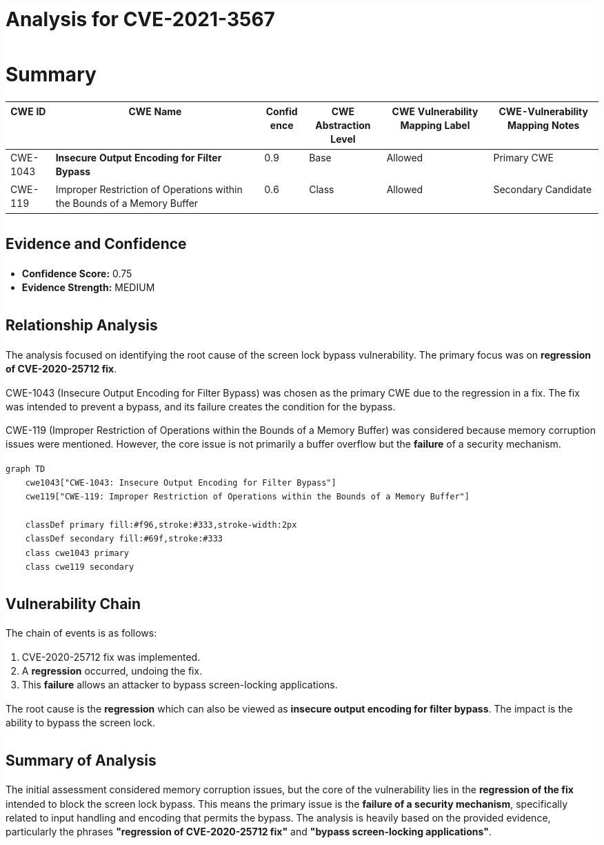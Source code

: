 # Analysis for CVE-2021-3567

# Summary
| CWE ID | CWE Name | Confidence | CWE Abstraction Level | CWE Vulnerability Mapping Label | CWE-Vulnerability Mapping Notes |
|---|---|---|---|---|---|
| CWE-1043 | **Insecure Output Encoding for Filter Bypass** | 0.9 | Base | Allowed | Primary CWE |
| CWE-119 | Improper Restriction of Operations within the Bounds of a Memory Buffer | 0.6 | Class | Allowed | Secondary Candidate |

## Evidence and Confidence

*   **Confidence Score:** 0.75
*   **Evidence Strength:** MEDIUM

## Relationship Analysis
The analysis focused on identifying the root cause of the screen lock bypass vulnerability. The primary focus was on **regression of CVE-2020-25712 fix**. 

CWE-1043 (Insecure Output Encoding for Filter Bypass) was chosen as the primary CWE due to the regression in a fix. The fix was intended to prevent a bypass, and its failure creates the condition for the bypass.

CWE-119 (Improper Restriction of Operations within the Bounds of a Memory Buffer) was considered because memory corruption issues were mentioned. However, the core issue is not primarily a buffer overflow but the **failure** of a security mechanism.

```mermaid
graph TD
    cwe1043["CWE-1043: Insecure Output Encoding for Filter Bypass"]
    cwe119["CWE-119: Improper Restriction of Operations within the Bounds of a Memory Buffer"]

    classDef primary fill:#f96,stroke:#333,stroke-width:2px
    classDef secondary fill:#69f,stroke:#333
    class cwe1043 primary
    class cwe119 secondary
```

## Vulnerability Chain
The chain of events is as follows:
1.  CVE-2020-25712 fix was implemented.
2.  A **regression** occurred, undoing the fix.
3.  This **failure** allows an attacker to bypass screen-locking applications.

The root cause is the **regression** which can also be viewed as **insecure output encoding for filter bypass**. The impact is the ability to bypass the screen lock.

## Summary of Analysis
The initial assessment considered memory corruption issues, but the core of the vulnerability lies in the **regression of the fix** intended to block the screen lock bypass. This means the primary issue is the **failure of a security mechanism**, specifically related to input handling and encoding that permits the bypass. The analysis is heavily based on the provided evidence, particularly the phrases **"regression of CVE-2020-25712 fix"** and **"bypass screen-locking applications"**.
